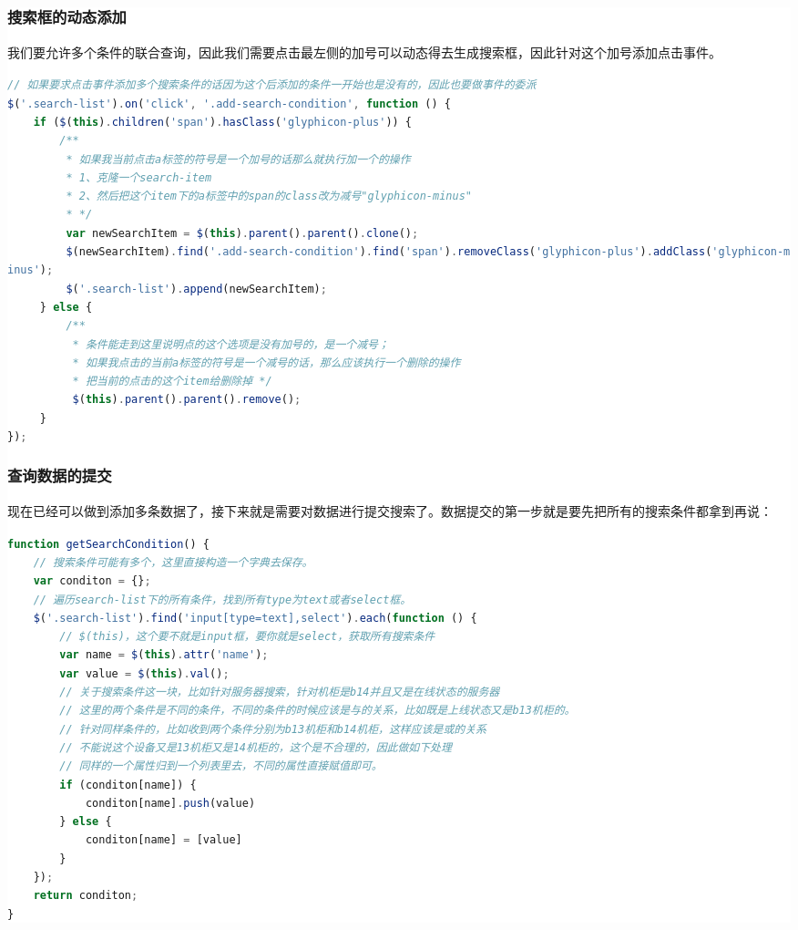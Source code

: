 ### 搜索框的动态添加

我们要允许多个条件的联合查询，因此我们需要点击最左侧的加号可以动态得去生成搜索框，因此针对这个加号添加点击事件。

```javascript
// 如果要求点击事件添加多个搜索条件的话因为这个后添加的条件一开始也是没有的，因此也要做事件的委派
$('.search-list').on('click', '.add-search-condition', function () {
    if ($(this).children('span').hasClass('glyphicon-plus')) {
        /**
         * 如果我当前点击a标签的符号是一个加号的话那么就执行加一个的操作
         * 1、克隆一个search-item
         * 2、然后把这个item下的a标签中的span的class改为减号"glyphicon-minus"
         * */
         var newSearchItem = $(this).parent().parent().clone();
         $(newSearchItem).find('.add-search-condition').find('span').removeClass('glyphicon-plus').addClass('glyphicon-minus');
         $('.search-list').append(newSearchItem);
     } else {
         /**
          * 条件能走到这里说明点的这个选项是没有加号的，是一个减号；
          * 如果我点击的当前a标签的符号是一个减号的话，那么应该执行一个删除的操作
          * 把当前的点击的这个item给删除掉 */
          $(this).parent().parent().remove();
     }
});
```

### 查询数据的提交

现在已经可以做到添加多条数据了，接下来就是需要对数据进行提交搜索了。数据提交的第一步就是要先把所有的搜索条件都拿到再说：

```javascript
function getSearchCondition() {
    // 搜索条件可能有多个，这里直接构造一个字典去保存。
    var conditon = {};
    // 遍历search-list下的所有条件，找到所有type为text或者select框。
    $('.search-list').find('input[type=text],select').each(function () {
        // $(this)，这个要不就是input框，要你就是select，获取所有搜索条件
        var name = $(this).attr('name');
        var value = $(this).val();
        // 关于搜索条件这一块，比如针对服务器搜索，针对机柜是b14并且又是在线状态的服务器
        // 这里的两个条件是不同的条件，不同的条件的时候应该是与的关系，比如既是上线状态又是b13机柜的。
        // 针对同样条件的，比如收到两个条件分别为b13机柜和b14机柜，这样应该是或的关系
        // 不能说这个设备又是13机柜又是14机柜的，这个是不合理的，因此做如下处理
        // 同样的一个属性归到一个列表里去，不同的属性直接赋值即可。
        if (conditon[name]) {
            conditon[name].push(value)
        } else {
            conditon[name] = [value]
        }
    });
    return conditon;
}
```
